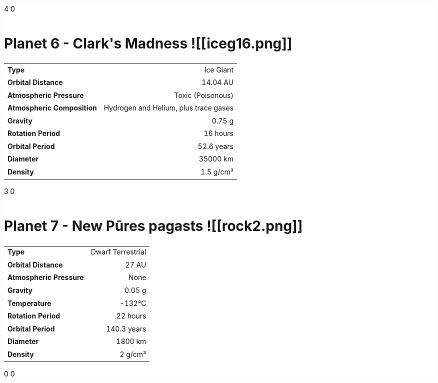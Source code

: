 4
0



# Planet 6 - Clark's Madness ![[iceg16.png]]
|                             |                           |
| --------------------------- | -------------------------:|
| **Type**                    |             Ice Giant |
| **Orbital Distance**        |   14.04 AU |
| **Atmospheric Pressure**    |       Toxic (Poisonous) |
| **Atmospheric Composition** |      Hydrogen and Helium, plus trace gases |
| **Gravity**                 |        0.75 g |
| **Rotation Period**         |  16 hours |
| **Orbital Period** | 52.6 years |
| **Diameter**                |      35000 km | 
| **Density**                 |    1.5 g/cm³ |



3
0



# Planet 7 - New Pūres pagasts ![[rock2.png]]
|                             |                           |
| --------------------------- | -------------------------:|
| **Type**                    |             Dwarf Terrestrial |
| **Orbital Distance**        |   27 AU |
| **Atmospheric Pressure**    |       None |
| **Gravity**                 |        0.05 g |
| **Temperature**             |    -132°C |
| **Rotation Period**         |  22 hours |
| **Orbital Period** | 140.3 years |
| **Diameter**                |      1800 km | 
| **Density**                 |    2 g/cm³ |



0
0
